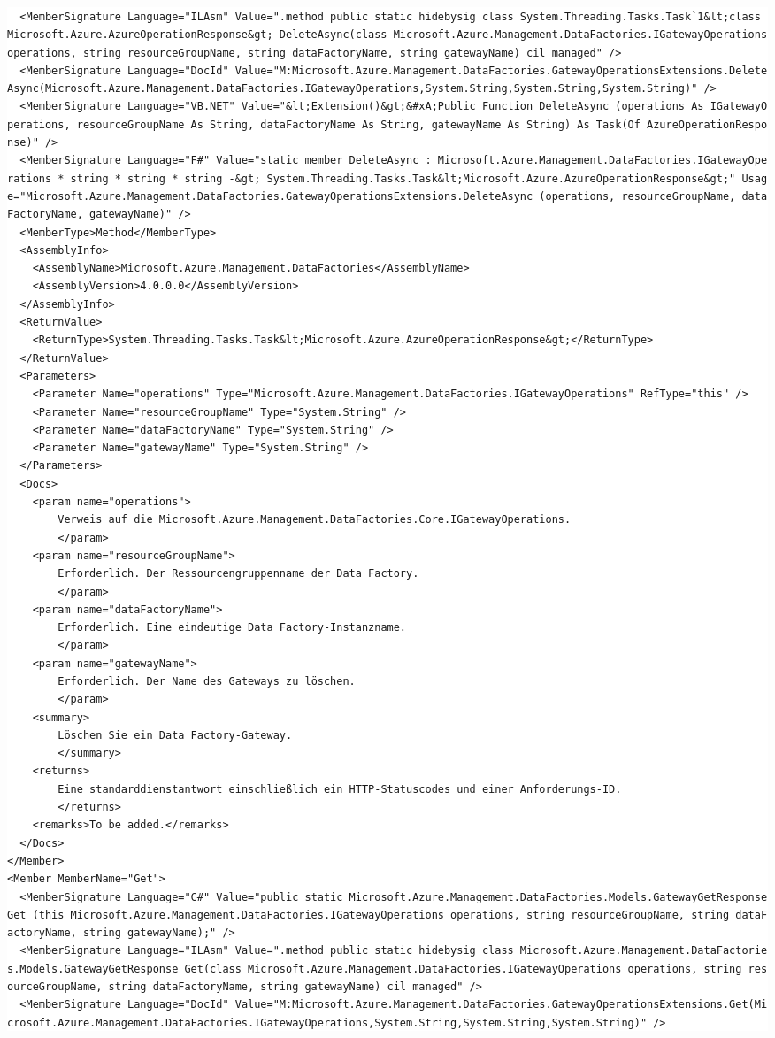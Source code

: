      <MemberSignature Language="ILAsm" Value=".method public static hidebysig class System.Threading.Tasks.Task`1&lt;class Microsoft.Azure.AzureOperationResponse&gt; DeleteAsync(class Microsoft.Azure.Management.DataFactories.IGatewayOperations operations, string resourceGroupName, string dataFactoryName, string gatewayName) cil managed" />
      <MemberSignature Language="DocId" Value="M:Microsoft.Azure.Management.DataFactories.GatewayOperationsExtensions.DeleteAsync(Microsoft.Azure.Management.DataFactories.IGatewayOperations,System.String,System.String,System.String)" />
      <MemberSignature Language="VB.NET" Value="&lt;Extension()&gt;&#xA;Public Function DeleteAsync (operations As IGatewayOperations, resourceGroupName As String, dataFactoryName As String, gatewayName As String) As Task(Of AzureOperationResponse)" />
      <MemberSignature Language="F#" Value="static member DeleteAsync : Microsoft.Azure.Management.DataFactories.IGatewayOperations * string * string * string -&gt; System.Threading.Tasks.Task&lt;Microsoft.Azure.AzureOperationResponse&gt;" Usage="Microsoft.Azure.Management.DataFactories.GatewayOperationsExtensions.DeleteAsync (operations, resourceGroupName, dataFactoryName, gatewayName)" />
      <MemberType>Method</MemberType>
      <AssemblyInfo>
        <AssemblyName>Microsoft.Azure.Management.DataFactories</AssemblyName>
        <AssemblyVersion>4.0.0.0</AssemblyVersion>
      </AssemblyInfo>
      <ReturnValue>
        <ReturnType>System.Threading.Tasks.Task&lt;Microsoft.Azure.AzureOperationResponse&gt;</ReturnType>
      </ReturnValue>
      <Parameters>
        <Parameter Name="operations" Type="Microsoft.Azure.Management.DataFactories.IGatewayOperations" RefType="this" />
        <Parameter Name="resourceGroupName" Type="System.String" />
        <Parameter Name="dataFactoryName" Type="System.String" />
        <Parameter Name="gatewayName" Type="System.String" />
      </Parameters>
      <Docs>
        <param name="operations">
            Verweis auf die Microsoft.Azure.Management.DataFactories.Core.IGatewayOperations.
            </param>
        <param name="resourceGroupName">
            Erforderlich. Der Ressourcengruppenname der Data Factory.
            </param>
        <param name="dataFactoryName">
            Erforderlich. Eine eindeutige Data Factory-Instanzname.
            </param>
        <param name="gatewayName">
            Erforderlich. Der Name des Gateways zu löschen.
            </param>
        <summary>
            Löschen Sie ein Data Factory-Gateway.
            </summary>
        <returns>
            Eine standarddienstantwort einschließlich ein HTTP-Statuscodes und einer Anforderungs-ID.
            </returns>
        <remarks>To be added.</remarks>
      </Docs>
    </Member>
    <Member MemberName="Get">
      <MemberSignature Language="C#" Value="public static Microsoft.Azure.Management.DataFactories.Models.GatewayGetResponse Get (this Microsoft.Azure.Management.DataFactories.IGatewayOperations operations, string resourceGroupName, string dataFactoryName, string gatewayName);" />
      <MemberSignature Language="ILAsm" Value=".method public static hidebysig class Microsoft.Azure.Management.DataFactories.Models.GatewayGetResponse Get(class Microsoft.Azure.Management.DataFactories.IGatewayOperations operations, string resourceGroupName, string dataFactoryName, string gatewayName) cil managed" />
      <MemberSignature Language="DocId" Value="M:Microsoft.Azure.Management.DataFactories.GatewayOperationsExtensions.Get(Microsoft.Azure.Management.DataFactories.IGatewayOperations,System.String,System.String,System.String)" />